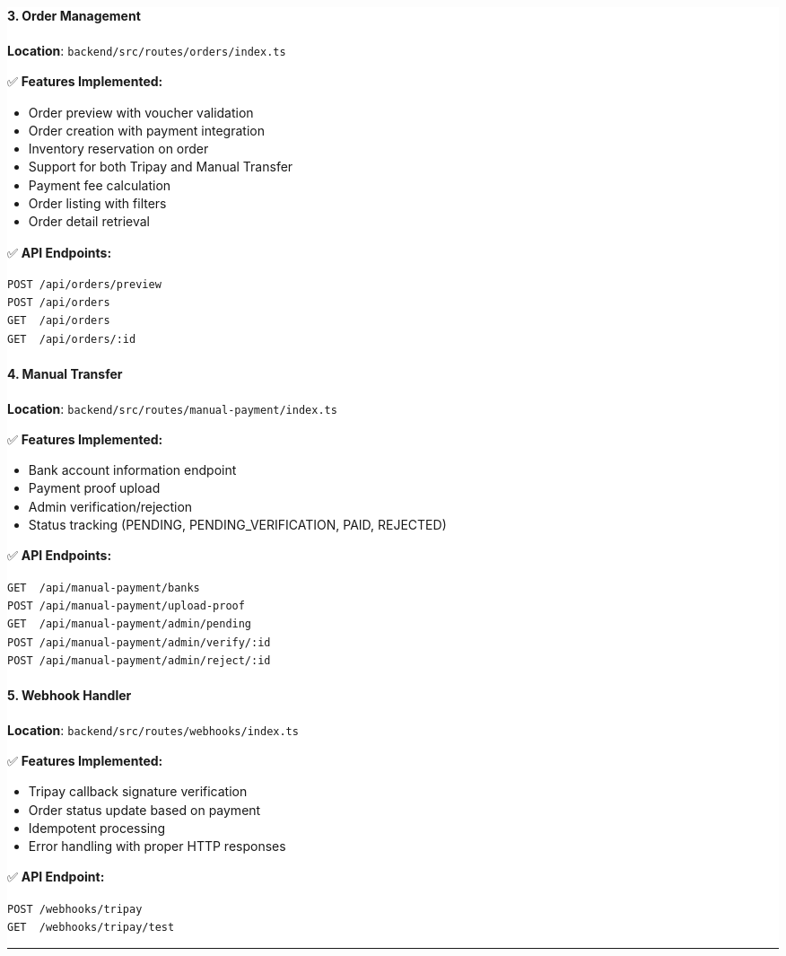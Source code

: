 #### 3. Order Management
**Location**: `backend/src/routes/orders/index.ts`

✅ **Features Implemented:**
- Order preview with voucher validation
- Order creation with payment integration
- Inventory reservation on order
- Support for both Tripay and Manual Transfer
- Payment fee calculation
- Order listing with filters
- Order detail retrieval

✅ **API Endpoints:**
```
POST /api/orders/preview
POST /api/orders
GET  /api/orders
GET  /api/orders/:id
```

#### 4. Manual Transfer
**Location**: `backend/src/routes/manual-payment/index.ts`

✅ **Features Implemented:**
- Bank account information endpoint
- Payment proof upload
- Admin verification/rejection
- Status tracking (PENDING, PENDING_VERIFICATION, PAID, REJECTED)

✅ **API Endpoints:**
```
GET  /api/manual-payment/banks
POST /api/manual-payment/upload-proof
GET  /api/manual-payment/admin/pending
POST /api/manual-payment/admin/verify/:id
POST /api/manual-payment/admin/reject/:id
```

#### 5. Webhook Handler
**Location**: `backend/src/routes/webhooks/index.ts`

✅ **Features Implemented:**
- Tripay callback signature verification
- Order status update based on payment
- Idempotent processing
- Error handling with proper HTTP responses

✅ **API Endpoint:**
```
POST /webhooks/tripay
GET  /webhooks/tripay/test
```

---
